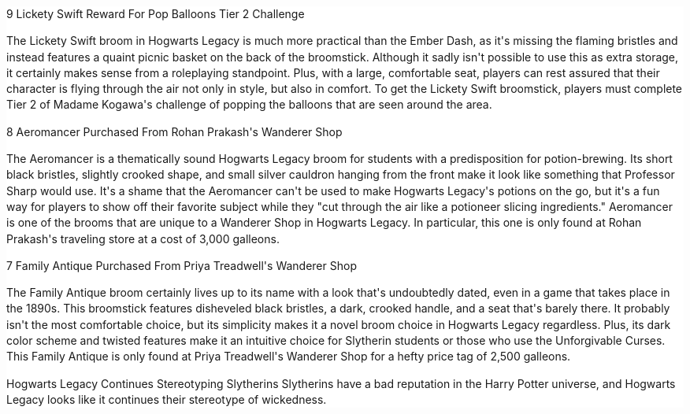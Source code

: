 


 9  Lickety Swift 
Reward For Pop Balloons Tier 2 Challenge


 







The Lickety Swift broom in Hogwarts Legacy is much more practical than the Ember Dash, as it&#39;s missing the flaming bristles and instead features a quaint picnic basket on the back of the broomstick. Although it sadly isn&#39;t possible to use this as extra storage, it certainly makes sense from a roleplaying standpoint. Plus, with a large, comfortable seat, players can rest assured that their character is flying through the air not only in style, but also in comfort. To get the Lickety Swift broomstick, players must complete Tier 2 of Madame Kogawa&#39;s challenge of popping the balloons that are seen around the area.





 8  Aeromancer 
Purchased From Rohan Prakash&#39;s Wanderer Shop
        

The Aeromancer is a thematically sound Hogwarts Legacy broom for students with a predisposition for potion-brewing. Its short black bristles, slightly crooked shape, and small silver cauldron hanging from the front make it look like something that Professor Sharp would use. It&#39;s a shame that the Aeromancer can&#39;t be used to make Hogwarts Legacy&#39;s potions on the go, but it&#39;s a fun way for players to show off their favorite subject while they &#34;cut through the air like a potioneer slicing ingredients.&#34; Aeromancer is one of the brooms that are unique to a Wanderer Shop in Hogwarts Legacy. In particular, this one is only found at Rohan Prakash&#39;s traveling store at a cost of 3,000 galleons.





 7  Family Antique 
Purchased From Priya Treadwell&#39;s Wanderer Shop
        

The Family Antique broom certainly lives up to its name with a look that&#39;s undoubtedly dated, even in a game that takes place in the 1890s. This broomstick features disheveled black bristles, a dark, crooked handle, and a seat that&#39;s barely there. It probably isn&#39;t the most comfortable choice, but its simplicity makes it a novel broom choice in Hogwarts Legacy regardless. Plus, its dark color scheme and twisted features make it an intuitive choice for Slytherin students or those who use the Unforgivable Curses. This Family Antique is only found at Priya Treadwell&#39;s Wanderer Shop for a hefty price tag of 2,500 galleons.
            
 
 Hogwarts Legacy Continues Stereotyping Slytherins 
Slytherins have a bad reputation in the Harry Potter universe, and Hogwarts Legacy looks like it continues their stereotype of wickedness.






